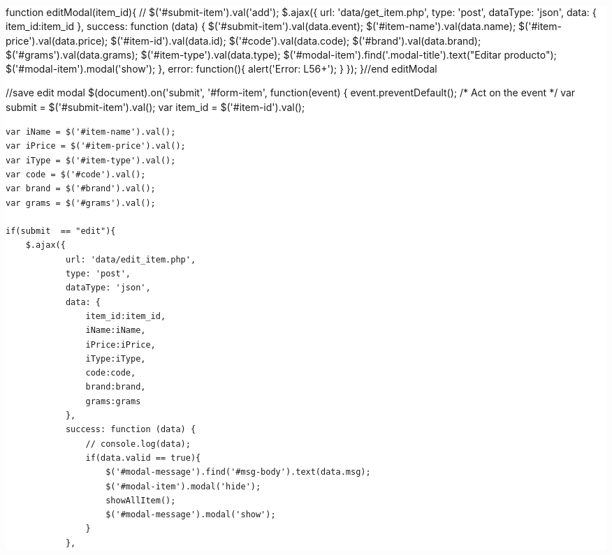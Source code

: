
function editModal(item_id){
	// $('#submit-item').val('add');
	$.ajax({
			url: 'data/get_item.php',
			type: 'post',
			dataType: 'json',
			data: {
				item_id:item_id
			},
			success: function (data) {
				$('#submit-item').val(data.event);
				$('#item-name').val(data.name);
				$('#item-price').val(data.price);
				$('#item-id').val(data.id);
				$('#code').val(data.code);
				$('#brand').val(data.brand);
				$('#grams').val(data.grams);
				$('#item-type').val(data.type);
				$('#modal-item').find('.modal-title').text("Editar producto");
				$('#modal-item').modal('show');
			},
			error: function(){
				alert('Error: L56+');
			}
		});
}//end editModal

//save edit modal
$(document).on('submit', '#form-item', function(event) {
	event.preventDefault();
	/* Act on the event */
	var submit = $('#submit-item').val();
	var item_id = $('#item-id').val();

	var iName = $('#item-name').val();
	var iPrice = $('#item-price').val();
	var iType = $('#item-type').val();
	var code = $('#code').val();
	var brand = $('#brand').val();
	var grams = $('#grams').val();

	if(submit  == "edit"){
		$.ajax({
				url: 'data/edit_item.php',
				type: 'post',
				dataType: 'json',
				data: {
					item_id:item_id,
					iName:iName,
	    			iPrice:iPrice,
	    			iType:iType,
	    			code:code,
	    			brand:brand,
	    			grams:grams
				},
				success: function (data) {
					// console.log(data);
					if(data.valid == true){
						$('#modal-message').find('#msg-body').text(data.msg);
						$('#modal-item').modal('hide');
						showAllItem();
						$('#modal-message').modal('show');
					}
				},